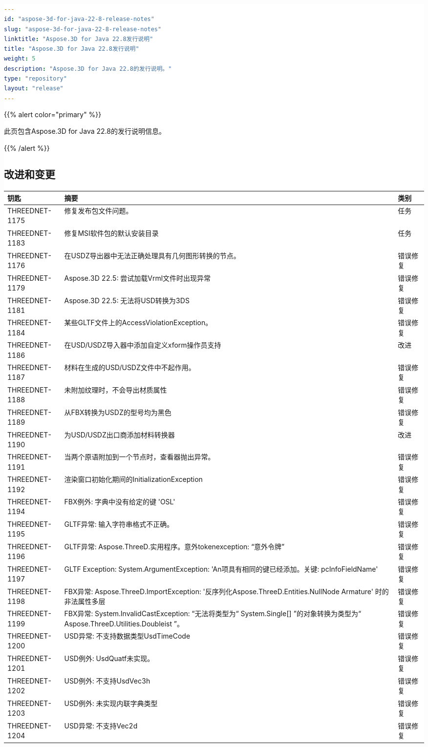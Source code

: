 ```yaml
---
id: "aspose-3d-for-java-22-8-release-notes"
slug: "aspose-3d-for-java-22-8-release-notes"
linktitle: "Aspose.3D for Java 22.8发行说明"
title: "Aspose.3D for Java 22.8发行说明"
weight: 5
description: "Aspose.3D for Java 22.8的发行说明。"
type: "repository"
layout: "release"
---
```

{{% alert color="primary" %}}

此页包含Aspose.3D for Java 22.8的发行说明信息。

{{% /alert %}}
## **改进和变更**

|**钥匙**|**摘要**|**类别**|
|:- |:- |:- |
|THREEDNET-1175 |修复发布包文件问题。|任务|
|THREEDNET-1183 |修复MSI软件包的默认安装目录|任务|
|THREEDNET-1176 |在USDZ导出器中无法正确处理具有几何图形转换的节点。|错误修复|
|THREEDNET-1179 |Aspose.3D 22.5: 尝试加载Vrml文件时出现异常|错误修复|
|THREEDNET-1181 |Aspose.3D 22.5: 无法将USD转换为3DS|错误修复|
|THREEDNET-1184 |某些GLTF文件上的AccessViolationException。|错误修复|
|THREEDNET-1186 |在USD/USDZ导入器中添加自定义xform操作员支持|改进|
|THREEDNET-1187 |材料在生成的USD/USDZ文件中不起作用。|错误修复|
|THREEDNET-1188 |未附加纹理时，不会导出材质属性|错误修复|
|THREEDNET-1189 |从FBX转换为USDZ的型号均为黑色|错误修复|
|THREEDNET-1190 |为USD/USDZ出口商添加材料转换器|改进|
|THREEDNET-1191 |当两个原语附加到一个节点时，查看器抛出异常。|错误修复|
|THREEDNET-1192 |渲染窗口初始化期间的InitializationException|错误修复|
|THREEDNET-1194 |FBX例外: 字典中没有给定的键 'OSL'|错误修复|
|THREEDNET-1195 |GLTF异常: 输入字符串格式不正确。|错误修复|
|THREEDNET-1196 |GLTF异常: Aspose.ThreeD.实用程序。意外tokenexception: “意外令牌”|错误修复|
|THREEDNET-1197 |GLTF Exception: System.ArgumentException: 'An项具有相同的键已经添加。关键: pcInfoFieldName'|错误修复|
|THREEDNET-1198 |FBX异常: Aspose.ThreeD.ImportException: '反序列化Aspose.ThreeD.Entities.NullNode Armature' 时的非法属性多层|错误修复|
|THREEDNET-1199 |FBX异常: System.InvalidCastException: “无法将类型为“ System.Single[] ”的对象转换为类型为“ Aspose.ThreeD.Utilities.Doubleist ”。|错误修复|
|THREEDNET-1200 |USD异常: 不支持数据类型UsdTimeCode|错误修复|
|THREEDNET-1201 |USD例外: UsdQuatf未实现。|错误修复|
|THREEDNET-1202 |USD例外: 不支持UsdVec3h|错误修复|
|THREEDNET-1203 |USD例外: 未实现内联字典类型|错误修复|
|THREEDNET-1204 |USD异常: 不支持Vec2d|错误修复|